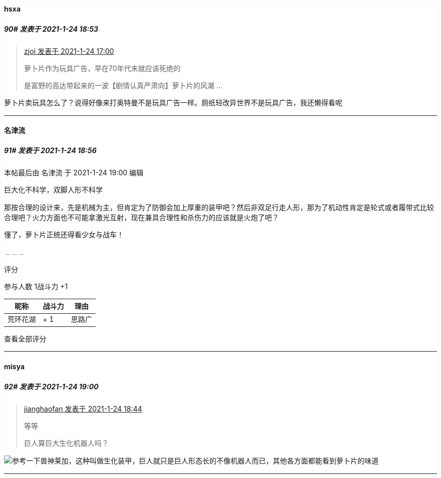 ####  hsxa  
##### 90#       发表于 2021-1-24 18:53


<blockquote><a href="httphttps://bbs.saraba1st.com/2b/forum.php?mod=redirect&amp;goto=findpost&amp;pid=50131860&amp;ptid=1984324" target="_blank">zjoi 发表于 2021-1-24 17:00</a>

萝卜片作为玩具广告，早在70年代末就应该死绝的

是富野的高达带起来的一波【剧情认真严肃向】萝卜片的风潮 ...</blockquote>
萝卜片卖玩具怎么了？说得好像来打奥特曼不是玩具广告一样。厕纸轻改异世界不是玩具广告，我还懒得看呢


-----

####  名津流  
##### 91#       发表于 2021-1-24 18:56


 本帖最后由 名津流 于 2021-1-24 19:00 编辑 

巨大化不科学，双脚人形不科学

那按合理的设计来，先是机械为主，但肯定为了防御会加上厚重的装甲吧？然后非双足行走人形，那为了机动性肯定是轮式或者履带式比较合理吧？火力方面也不可能拿激光互射，现在兼具合理性和杀伤力的应该就是火炮了吧？


懂了，萝卜片正统还得看少女与战车！


﹍﹍﹍

评分


 参与人数 1战斗力 +1

|昵称|战斗力|理由|
|----|---|---|
| 荒环花湖| + 1|思路广|


查看全部评分


-----

####  misya  
##### 92#       发表于 2021-1-24 19:00


<blockquote><a href="httphttps://bbs.saraba1st.com/2b/forum.php?mod=redirect&amp;goto=findpost&amp;pid=50132679&amp;ptid=1984324" target="_blank">jianghaofan 发表于 2021-1-24 18:44</a>

等等

巨人算巨大生化机器人吗？</blockquote>
<img src="https://static.saraba1st.com/image/smiley/face2017/067.png" referrerpolicy="no-referrer">参考一下兽神莱加，这种叫做生化装甲，巨人就只是巨人形态长的不像机器人而已，其他各方面都能看到萝卜片的味道


-----
